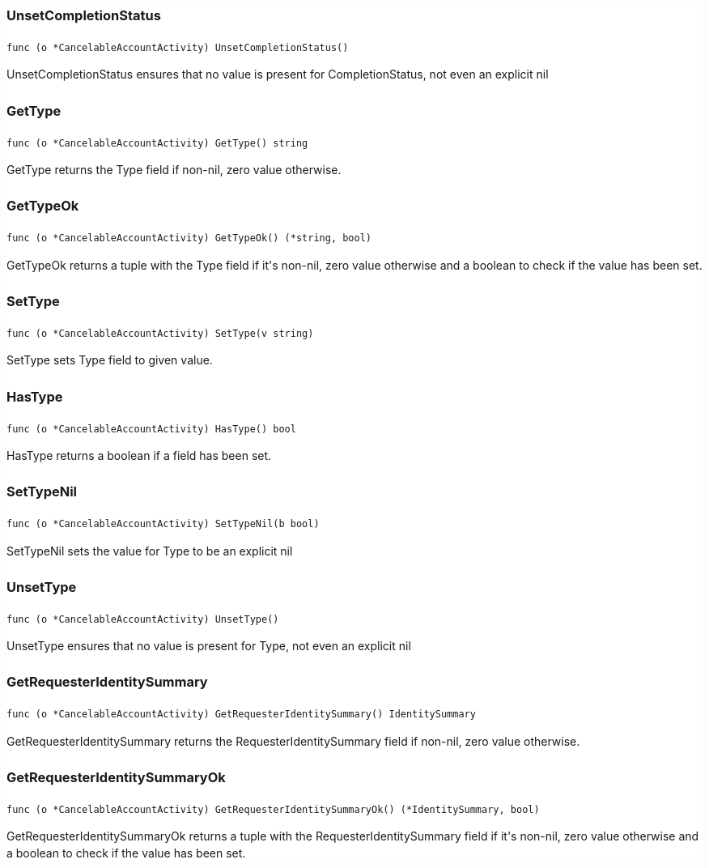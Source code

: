 ### UnsetCompletionStatus
`func (o *CancelableAccountActivity) UnsetCompletionStatus()`

UnsetCompletionStatus ensures that no value is present for CompletionStatus, not even an explicit nil
### GetType

`func (o *CancelableAccountActivity) GetType() string`

GetType returns the Type field if non-nil, zero value otherwise.

### GetTypeOk

`func (o *CancelableAccountActivity) GetTypeOk() (*string, bool)`

GetTypeOk returns a tuple with the Type field if it's non-nil, zero value otherwise
and a boolean to check if the value has been set.

### SetType

`func (o *CancelableAccountActivity) SetType(v string)`

SetType sets Type field to given value.

### HasType

`func (o *CancelableAccountActivity) HasType() bool`

HasType returns a boolean if a field has been set.

### SetTypeNil

`func (o *CancelableAccountActivity) SetTypeNil(b bool)`

 SetTypeNil sets the value for Type to be an explicit nil

### UnsetType
`func (o *CancelableAccountActivity) UnsetType()`

UnsetType ensures that no value is present for Type, not even an explicit nil
### GetRequesterIdentitySummary

`func (o *CancelableAccountActivity) GetRequesterIdentitySummary() IdentitySummary`

GetRequesterIdentitySummary returns the RequesterIdentitySummary field if non-nil, zero value otherwise.

### GetRequesterIdentitySummaryOk

`func (o *CancelableAccountActivity) GetRequesterIdentitySummaryOk() (*IdentitySummary, bool)`

GetRequesterIdentitySummaryOk returns a tuple with the RequesterIdentitySummary field if it's non-nil, zero value otherwise
and a boolean to check if the value has been set.
